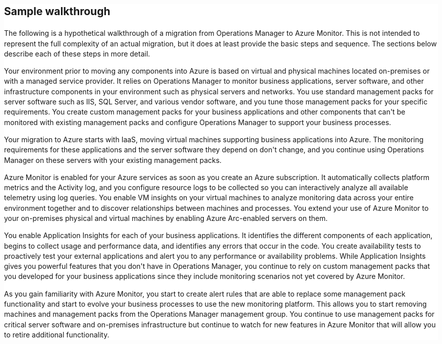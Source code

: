 

## Sample walkthrough
The following is a hypothetical walkthrough of a migration from Operations Manager to Azure Monitor. This is not intended to represent the full complexity of an actual migration, but it does at least provide the basic steps and sequence. The sections below describe each of these steps in more detail.

Your environment prior to moving any components into Azure is based on virtual and physical machines located on-premises or with a managed service provider. It relies on Operations Manager to monitor business applications, server software, and other infrastructure components in your environment such as physical servers and networks. You use standard management packs for server software such as IIS, SQL Server, and various vendor software, and you tune those management packs for your specific requirements. You create custom management packs for your business applications and other components that can't be monitored with existing management packs and configure Operations Manager to support your business processes.

Your migration to Azure starts with IaaS, moving virtual machines supporting business applications into Azure. The monitoring requirements for these applications and the server software they depend on don't change, and you continue using Operations Manager on these servers with your existing management packs. 

Azure Monitor is enabled for your Azure services as soon as you create an Azure subscription. It automatically collects platform metrics and the Activity log, and you configure resource logs to be collected so you can interactively analyze all available telemetry using log queries. You enable VM insights on your virtual machines to analyze monitoring data across your entire environment together and to discover relationships between machines and processes. You extend your use of Azure Monitor to your on-premises physical and virtual machines by enabling Azure Arc-enabled servers on them. 

You enable Application Insights for each of your business applications. It identifies the different components of each application, begins to collect usage and performance data, and identifies any errors that occur in the code. You create availability tests to proactively test your external applications and alert you to any performance or availability problems. While Application Insights gives you powerful features that you don't have in Operations Manager, you continue to rely on custom management packs that you developed for your business applications since they include monitoring scenarios not yet covered by Azure Monitor. 

As you gain familiarity with Azure Monitor, you start to create alert rules that are able to replace some management pack functionality and start to evolve your business processes to use the new monitoring platform. This allows you to start removing machines and management packs from the Operations Manager management group. You continue to use management packs for critical server software and on-premises infrastructure but continue to watch for new features in Azure Monitor that will allow you to retire additional functionality.